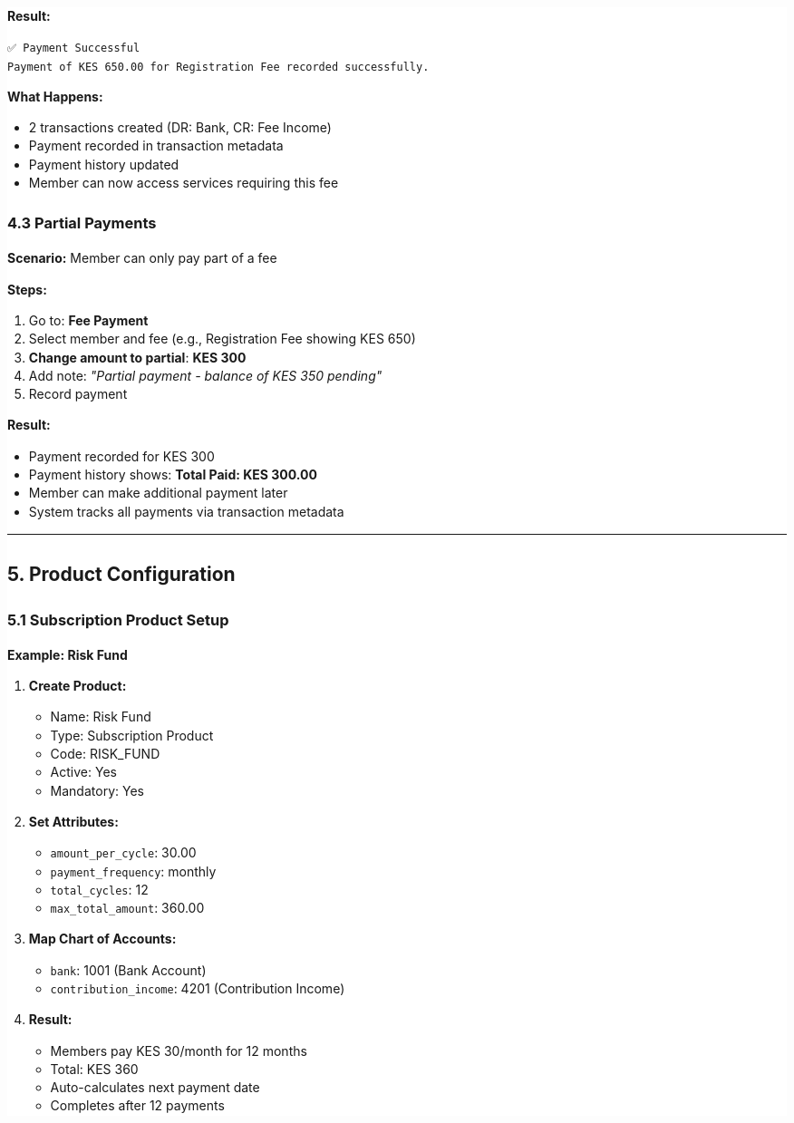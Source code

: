 **Result:**
```
✅ Payment Successful
Payment of KES 650.00 for Registration Fee recorded successfully.
```

**What Happens:**
- 2 transactions created (DR: Bank, CR: Fee Income)
- Payment recorded in transaction metadata
- Payment history updated
- Member can now access services requiring this fee

### 4.3 Partial Payments

**Scenario:** Member can only pay part of a fee

**Steps:**
1. Go to: **Fee Payment**
2. Select member and fee (e.g., Registration Fee showing KES 650)
3. **Change amount to partial**: **KES 300**
4. Add note: *"Partial payment - balance of KES 350 pending"*
5. Record payment

**Result:**
- Payment recorded for KES 300
- Payment history shows: **Total Paid: KES 300.00**
- Member can make additional payment later
- System tracks all payments via transaction metadata

---

## 5. Product Configuration

### 5.1 Subscription Product Setup

**Example: Risk Fund**

1. **Create Product:**
   - Name: Risk Fund
   - Type: Subscription Product
   - Code: RISK_FUND
   - Active: Yes
   - Mandatory: Yes

2. **Set Attributes:**
   - `amount_per_cycle`: 30.00
   - `payment_frequency`: monthly
   - `total_cycles`: 12
   - `max_total_amount`: 360.00

3. **Map Chart of Accounts:**
   - `bank`: 1001 (Bank Account)
   - `contribution_income`: 4201 (Contribution Income)

4. **Result:**
   - Members pay KES 30/month for 12 months
   - Total: KES 360
   - Auto-calculates next payment date
   - Completes after 12 payments
